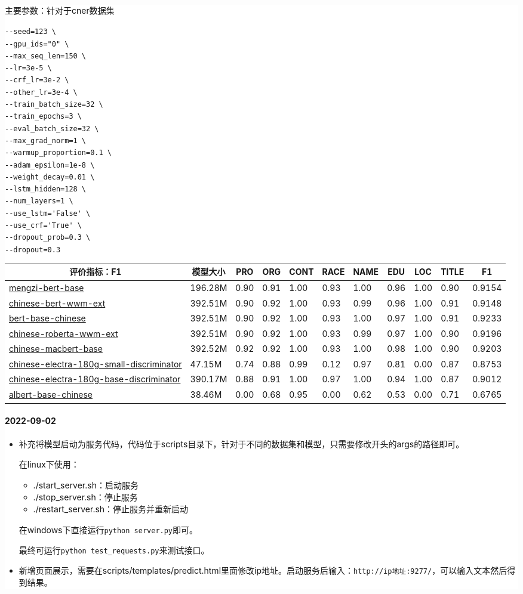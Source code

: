 主要参数：针对于cner数据集

```
--seed=123 \
--gpu_ids="0" \
--max_seq_len=150 \
--lr=3e-5 \
--crf_lr=3e-2 \
--other_lr=3e-4 \
--train_batch_size=32 \
--train_epochs=3 \
--eval_batch_size=32 \
--max_grad_norm=1 \
--warmup_proportion=0.1 \
--adam_epsilon=1e-8 \
--weight_decay=0.01 \
--lstm_hidden=128 \
--num_layers=1 \
--use_lstm='False' \
--use_crf='True' \
--dropout_prob=0.3 \
--dropout=0.3
```

| 评价指标：F1                                                 | 模型大小 | PRO  | ORG  | CONT | RACE | NAME | EDU  | LOC  | TITLE | F1     |
| ------------------------------------------------------------ | -------- | ---- | ---- | ---- | ---- | ---- | ---- | ---- | ----- | ------ |
| [mengzi-bert-base](https://huggingface.co/Langboat/mengzi-bert-base/tree/main) | 196.28M  | 0.90 | 0.91 | 1.00 | 0.93 | 1.00 | 0.96 | 1.00 | 0.90  | 0.9154 |
| [chinese-bert-wwm-ext](https://huggingface.co/hfl/chinese-roberta-wwm-ext/tree/main) | 392.51M  | 0.90 | 0.92 | 1.00 | 0.93 | 0.99 | 0.96 | 1.00 | 0.91  | 0.9148 |
| [bert-base-chinese](https://huggingface.co/bert-base-chinese/tree/main) | 392.51M  | 0.90 | 0.92 | 1.00 | 0.93 | 1.00 | 0.97 | 1.00 | 0.91  | 0.9233 |
| [chinese-roberta-wwm-ext](https://huggingface.co/hfl/chinese-roberta-wwm-ext/tree/main) | 392.51M  | 0.90 | 0.92 | 1.00 | 0.93 | 0.99 | 0.97 | 1.00 | 0.90  | 0.9196 |
| [chinese-macbert-base](https://huggingface.co/hfl/chinese-macbert-base/tree/main) | 392.52M  | 0.92 | 0.92 | 1.00 | 0.93 | 1.00 | 0.98 | 1.00 | 0.90  | 0.9203 |
| [chinese-electra-180g-small-discriminator](https://huggingface.co/hfl/chinese-electra-180g-small-discriminator/tree/main) | 47.15M   | 0.74 | 0.88 | 0.99 | 0.12 | 0.97 | 0.81 | 0.00 | 0.87  | 0.8753 |
| [chinese-electra-180g-base-discriminator](https://huggingface.co/hfl/chinese-electra-180g-small-discriminator/tree/main) | 390.17M  | 0.88 | 0.91 | 1.00 | 0.97 | 1.00 | 0.94 | 1.00 | 0.87  | 0.9012 |
| [albert-base-chinese](https://huggingface.co/ckiplab/albert-base-chinese/tree/main) | 38.46M   | 0.00 | 0.68 | 0.95 | 0.00 | 0.62 | 0.53 | 0.00 | 0.71  | 0.6765 |

#### 2022-09-02

- 补充将模型启动为服务代码，代码位于scripts目录下，针对于不同的数据集和模型，只需要修改开头的args的路径即可。

	在linux下使用：

	- ./start_server.sh：启动服务
	- ./stop_server.sh：停止服务
	- ./restart_server.sh：停止服务并重新启动

	在windows下直接运行```python server.py```即可。

	最终可运行```python test_requests.py```来测试接口。

- 新增页面展示，需要在scripts/templates/predict.html里面修改ip地址。启动服务后输入：```http://ip地址:9277/```，可以输入文本然后得到结果。
